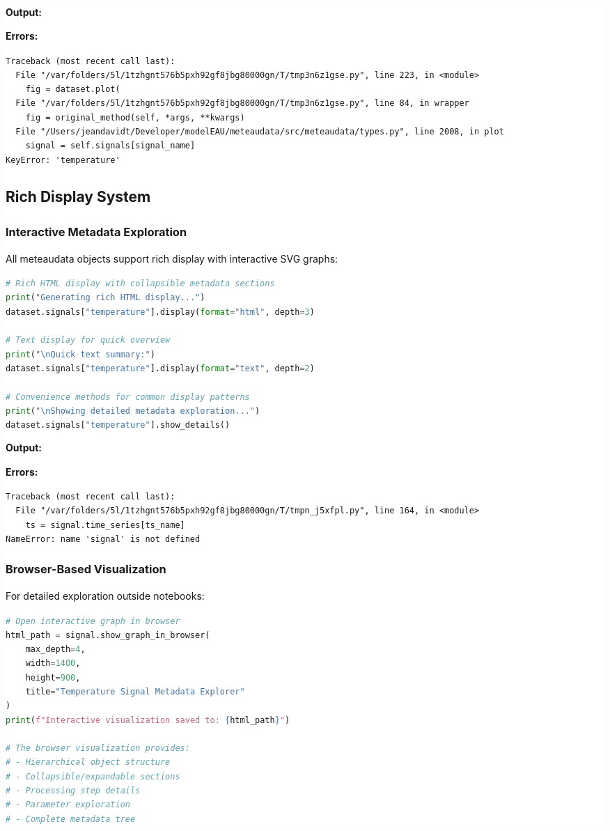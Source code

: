 **Output:**

**Errors:**
```
Traceback (most recent call last):
  File "/var/folders/5l/1tzhgnt576b5pxh92gf8jbg80000gn/T/tmp3n6z1gse.py", line 223, in <module>
    fig = dataset.plot(
  File "/var/folders/5l/1tzhgnt576b5pxh92gf8jbg80000gn/T/tmp3n6z1gse.py", line 84, in wrapper
    fig = original_method(self, *args, **kwargs)
  File "/Users/jeandavidt/Developer/modelEAU/meteaudata/src/meteaudata/types.py", line 2008, in plot
    signal = self.signals[signal_name]
KeyError: 'temperature'
```

## Rich Display System

### Interactive Metadata Exploration

All meteaudata objects support rich display with interactive SVG graphs:

```python
# Rich HTML display with collapsible metadata sections
print("Generating rich HTML display...")
dataset.signals["temperature"].display(format="html", depth=3)

# Text display for quick overview
print("\nQuick text summary:")
dataset.signals["temperature"].display(format="text", depth=2)

# Convenience methods for common display patterns
print("\nShowing detailed metadata exploration...")
dataset.signals["temperature"].show_details()
```

**Output:**

**Errors:**
```
Traceback (most recent call last):
  File "/var/folders/5l/1tzhgnt576b5pxh92gf8jbg80000gn/T/tmpn_j5xfpl.py", line 164, in <module>
    ts = signal.time_series[ts_name]
NameError: name 'signal' is not defined
```

### Browser-Based Visualization

For detailed exploration outside notebooks:

```python
# Open interactive graph in browser
html_path = signal.show_graph_in_browser(
    max_depth=4,
    width=1400, 
    height=900,
    title="Temperature Signal Metadata Explorer"
)
print(f"Interactive visualization saved to: {html_path}")

# The browser visualization provides:
# - Hierarchical object structure
# - Collapsible/expandable sections
# - Processing step details
# - Parameter exploration
# - Complete metadata tree
```
